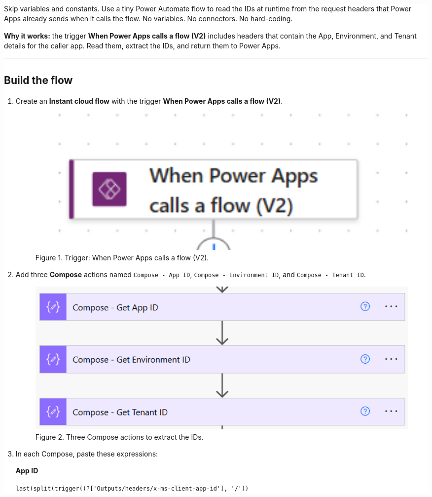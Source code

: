 Skip variables and constants. Use a tiny Power Automate flow to read the IDs at runtime from the request headers that Power Apps already sends when it calls the flow. No variables. No connectors. No hard-coding.

**Why it works:** the trigger **When Power Apps calls a flow (V2)** includes headers that contain the App, Environment, and Tenant details for the caller app. Read them, extract the IDs, and return them to Power Apps.

---

## Build the flow

1. Create an **Instant cloud flow** with the trigger **When Power Apps calls a flow (V2)**.

   <figure>
     <img src="./images/get-app-id/01-trigger.png" alt="Power Automate trigger: When Power Apps calls a flow (V2)" width="960" />
     <figcaption>Figure 1. Trigger: When Power Apps calls a flow (V2).</figcaption>
   </figure>

2. Add three **Compose** actions named `Compose - App ID`, `Compose - Environment ID`, and `Compose - Tenant ID`.

   <figure>
     <img src="./images/get-app-id/02-composeall.png" alt="Three Compose actions for App ID, Environment ID, Tenant ID" width="960" />
     <figcaption>Figure 2. Three Compose actions to extract the IDs.</figcaption>
   </figure>

3. In each Compose, paste these expressions:

   **App ID**

   ```text
   last(split(trigger()?['Outputs/headers/x-ms-client-app-id'], '/'))
   ```
